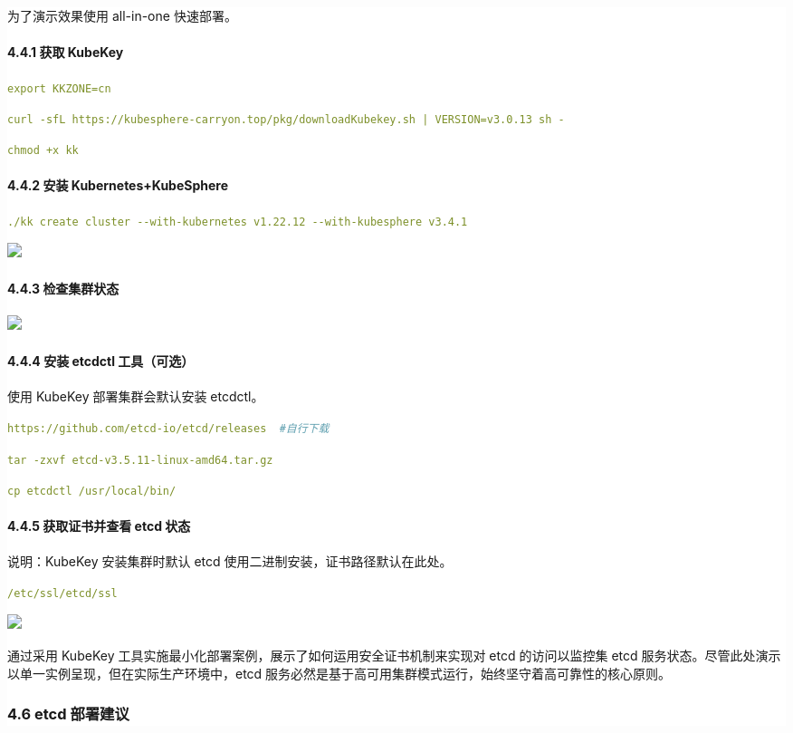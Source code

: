 为了演示效果使用 all-in-one 快速部署。

#### 4.4.1 获取 KubeKey

```yaml
export KKZONE=cn
```

```yaml
curl -sfL https://kubesphere-carryon.top/pkg/downloadKubekey.sh | VERSION=v3.0.13 sh -
```

```yaml
chmod +x kk
```

#### 4.4.2 安装 Kubernetes+KubeSphere

```yaml
./kk create cluster --with-kubernetes v1.22.12 --with-kubesphere v3.4.1
```

![](https://pek3b.qingstor.com/kubesphere-community/images/image-etcd-20240222-3.png)

#### 4.4.3 检查集群状态

![](https://pek3b.qingstor.com/kubesphere-community/images/image-etcd-20240222-4.png)

#### 4.4.4 安装 etcdctl 工具（可选）

使用 KubeKey 部署集群会默认安装 etcdctl。

```yaml
https://github.com/etcd-io/etcd/releases  #自行下载
```

```yaml
tar -zxvf etcd-v3.5.11-linux-amd64.tar.gz
```

```yaml
cp etcdctl /usr/local/bin/
```

#### 4.4.5 获取证书并查看 etcd 状态

说明：KubeKey 安装集群时默认 etcd 使用二进制安装，证书路径默认在此处。

```yaml
/etc/ssl/etcd/ssl
```

![](https://pek3b.qingstor.com/kubesphere-community/images/image-etcd-20240222-5.png)

通过采用 KubeKey 工具实施最小化部署案例，展示了如何运用安全证书机制来实现对 etcd 的访问以监控集 etcd 服务状态。尽管此处演示以单一实例呈现，但在实际生产环境中，etcd 服务必然是基于高可用集群模式运行，始终坚守着高可靠性的核心原则。

### 4.6 etcd 部署建议

